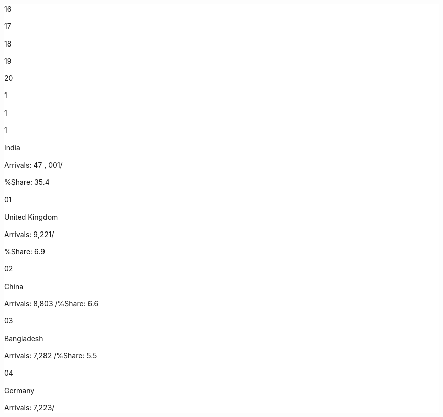 16
 
17
 
18
 
19
 
20
 
1
 
1
 
1
 
India
 
 
Arrivals: 
47
,
001/
 
%Share: 
35.4
 
 
01
 
United Kingdom
                 
Arrivals: 
9,221/
 
%Share: 
6.9
 
02
 
China
 
 
Arrivals: 
8,803 
/%Share: 
6.6
 
 
03
 
Bangladesh
 
 
Arrivals: 
7,282 
/%Share: 
5.5
 
04
 
Germany 
 
Arrivals: 
7,223/
 